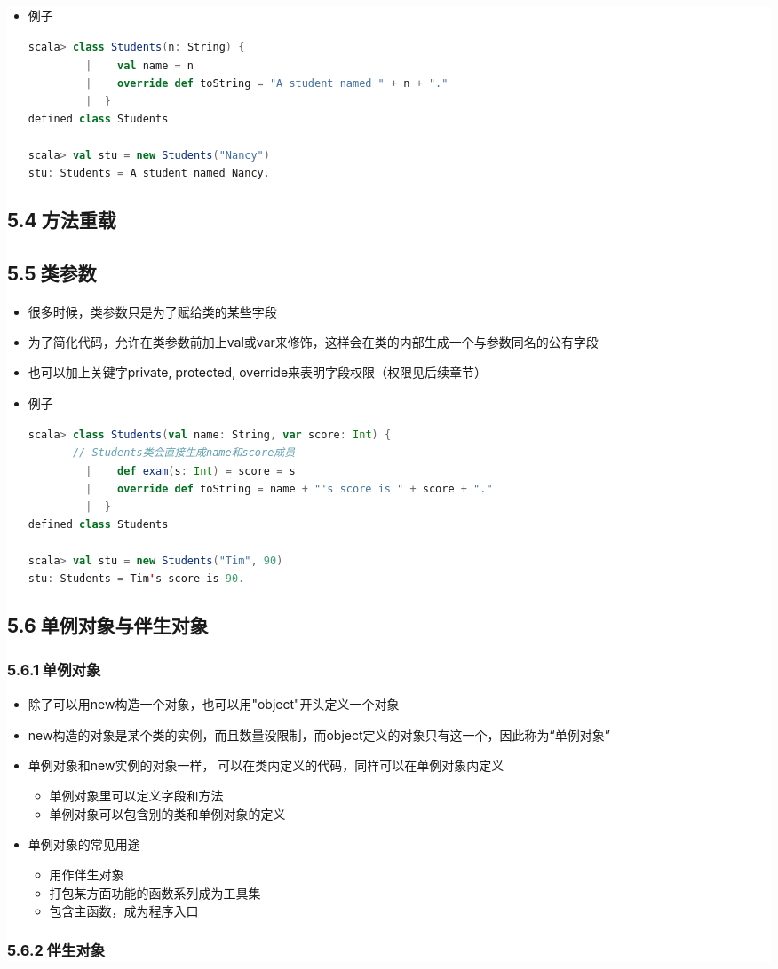 - 例子

  ```scala
  scala> class Students(n: String) {
           |    val name = n
           |    override def toString = "A student named " + n + "."
           |  }
  defined class Students
  
  scala> val stu = new Students("Nancy")
  stu: Students = A student named Nancy.
  ```

## 5.4 方法重载

## 5.5 类参数

- 很多时候，类参数只是为了赋给类的某些字段

- 为了简化代码，允许在类参数前加上val或var来修饰，这样会在类的内部生成一个与参数同名的公有字段

- 也可以加上关键字private, protected, override来表明字段权限（权限见后续章节）

- 例子

  ```scala
  scala> class Students(val name: String, var score: Int) {
      	 // Students类会直接生成name和score成员
           |    def exam(s: Int) = score = s
           |    override def toString = name + "'s score is " + score + "."
           |  }
  defined class Students
  
  scala> val stu = new Students("Tim", 90)
  stu: Students = Tim's score is 90.
  ```

## 5.6 单例对象与伴生对象

### 5.6.1 单例对象

- 除了可以用new构造一个对象，也可以用"object"开头定义一个对象
- new构造的对象是某个类的实例，而且数量没限制，而object定义的对象只有这一个，因此称为“单例对象”

- 单例对象和new实例的对象一样， 可以在类内定义的代码，同样可以在单例对象内定义
  - 单例对象里可以定义字段和方法
  - 单例对象可以包含别的类和单例对象的定义
- 单例对象的常见用途
  - 用作伴生对象
  - 打包某方面功能的函数系列成为工具集
  - 包含主函数，成为程序入口

### 5.6.2 伴生对象

